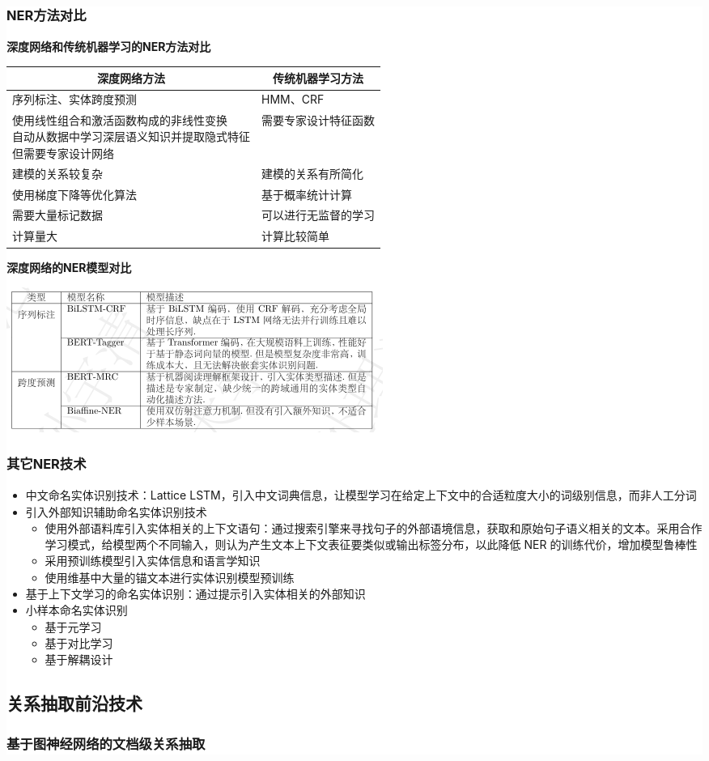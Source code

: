 ### NER方法对比

**深度网络和传统机器学习的NER方法对比**

深度网络方法|传统机器学习方法
-|-
序列标注、实体跨度预测|HMM、CRF
使用线性组合和激活函数构成的非线性变换<br />自动从数据中学习深层语义知识并提取隐式特征<br />但需要专家设计网络|需要专家设计特征函数
建模的关系较复杂|建模的关系有所简化
使用梯度下降等优化算法|基于概率统计计算
需要大量标记数据|可以进行无监督的学习
计算量大|计算比较简单

**深度网络的NER模型对比**

<img src="自然语言处理总结.assets/image-20240618134403633.png" alt="image-20240618134403633" style="zoom:50%;" />

### 其它NER技术

- 中文命名实体识别技术：Lattice LSTM，引入中文词典信息，让模型学习在给定上下文中的合适粒度大小的词级别信息，而非人工分词
- 引入外部知识辅助命名实体识别技术
    - 使用外部语料库引入实体相关的上下文语句：通过搜索引擎来寻找句子的外部语境信息，获取和原始句子语义相关的文本。采用合作学习模式，给模型两个不同输入，则认为产生文本上下文表征要类似或输出标签分布，以此降低 NER 的训练代价，增加模型鲁棒性
    - 采用预训练模型引入实体信息和语言学知识
    - 使用维基中大量的锚文本进行实体识别模型预训练
- 基于上下文学习的命名实体识别：通过提示引入实体相关的外部知识
- <span id="少样本NER">小样本命名实体识别</span>
    - 基于元学习
    - 基于对比学习
    - 基于解耦设计

## 关系抽取前沿技术

### 基于图神经网络的文档级关系抽取
